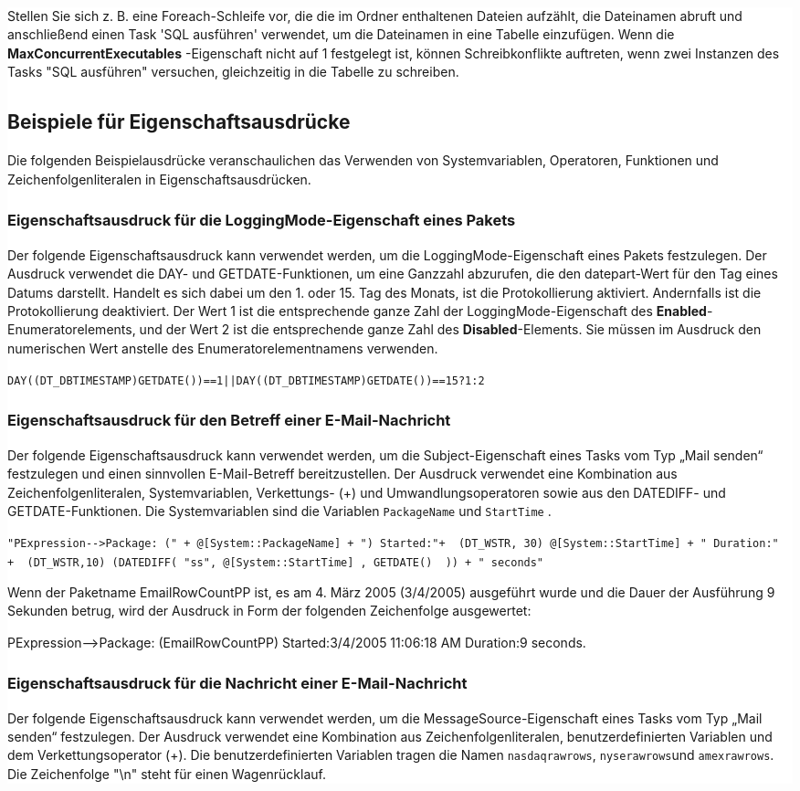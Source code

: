  Stellen Sie sich z. B. eine Foreach-Schleife vor, die die im Ordner enthaltenen Dateien aufzählt, die Dateinamen abruft und anschließend einen Task 'SQL ausführen' verwendet, um die Dateinamen in eine Tabelle einzufügen. Wenn die **MaxConcurrentExecutables** -Eigenschaft nicht auf 1 festgelegt ist, können Schreibkonflikte auftreten, wenn zwei Instanzen des Tasks "SQL ausführen" versuchen, gleichzeitig in die Tabelle zu schreiben.  
  
## <a name="sample-property-expressions"></a>Beispiele für Eigenschaftsausdrücke  
 Die folgenden Beispielausdrücke veranschaulichen das Verwenden von Systemvariablen, Operatoren, Funktionen und Zeichenfolgenliteralen in Eigenschaftsausdrücken.  
  
### <a name="property-expression-for-the-loggingmode-property-of-a-package"></a>Eigenschaftsausdruck für die LoggingMode-Eigenschaft eines Pakets  
 Der folgende Eigenschaftsausdruck kann verwendet werden, um die LoggingMode-Eigenschaft eines Pakets festzulegen. Der Ausdruck verwendet die DAY- und GETDATE-Funktionen, um eine Ganzzahl abzurufen, die den datepart-Wert für den Tag eines Datums darstellt. Handelt es sich dabei um den 1. oder 15. Tag des Monats, ist die Protokollierung aktiviert. Andernfalls ist die Protokollierung deaktiviert. Der Wert 1 ist die entsprechende ganze Zahl der LoggingMode-Eigenschaft des **Enabled**-Enumeratorelements, und der Wert 2 ist die entsprechende ganze Zahl des **Disabled**-Elements. Sie müssen im Ausdruck den numerischen Wert anstelle des Enumeratorelementnamens verwenden.  
  
 `DAY((DT_DBTIMESTAMP)GETDATE())==1||DAY((DT_DBTIMESTAMP)GETDATE())==15?1:2`  
  
### <a name="property-expression-for-the-subject-of-an-e-mail-message"></a>Eigenschaftsausdruck für den Betreff einer E-Mail-Nachricht  
 Der folgende Eigenschaftsausdruck kann verwendet werden, um die Subject-Eigenschaft eines Tasks vom Typ „Mail senden“ festzulegen und einen sinnvollen E-Mail-Betreff bereitzustellen. Der Ausdruck verwendet eine Kombination aus Zeichenfolgenliteralen, Systemvariablen, Verkettungs- (+) und Umwandlungsoperatoren sowie aus den DATEDIFF- und GETDATE-Funktionen. Die Systemvariablen sind die Variablen `PackageName` und `StartTime` .  
  
 `"PExpression-->Package: (" + @[System::PackageName] + ") Started:"+  (DT_WSTR, 30) @[System::StartTime] + " Duration:"  +  (DT_WSTR,10) (DATEDIFF( "ss", @[System::StartTime] , GETDATE()  )) + " seconds"`  
  
 Wenn der Paketname EmailRowCountPP ist, es am 4. März 2005 (3/4/2005) ausgeführt wurde und die Dauer der Ausführung 9 Sekunden betrug, wird der Ausdruck in Form der folgenden Zeichenfolge ausgewertet:  
  
 PExpression-->Package: (EmailRowCountPP) Started:3/4/2005 11:06:18 AM Duration:9 seconds.  
  
### <a name="property-expression-for-the-message-of-an-e-mail-message"></a>Eigenschaftsausdruck für die Nachricht einer E-Mail-Nachricht  
 Der folgende Eigenschaftsausdruck kann verwendet werden, um die MessageSource-Eigenschaft eines Tasks vom Typ „Mail senden“ festzulegen. Der Ausdruck verwendet eine Kombination aus Zeichenfolgenliteralen, benutzerdefinierten Variablen und dem Verkettungsoperator (+). Die benutzerdefinierten Variablen tragen die Namen `nasdaqrawrows`, `nyserawrows`und `amexrawrows`. Die Zeichenfolge "\n" steht für einen Wagenrücklauf.  
  